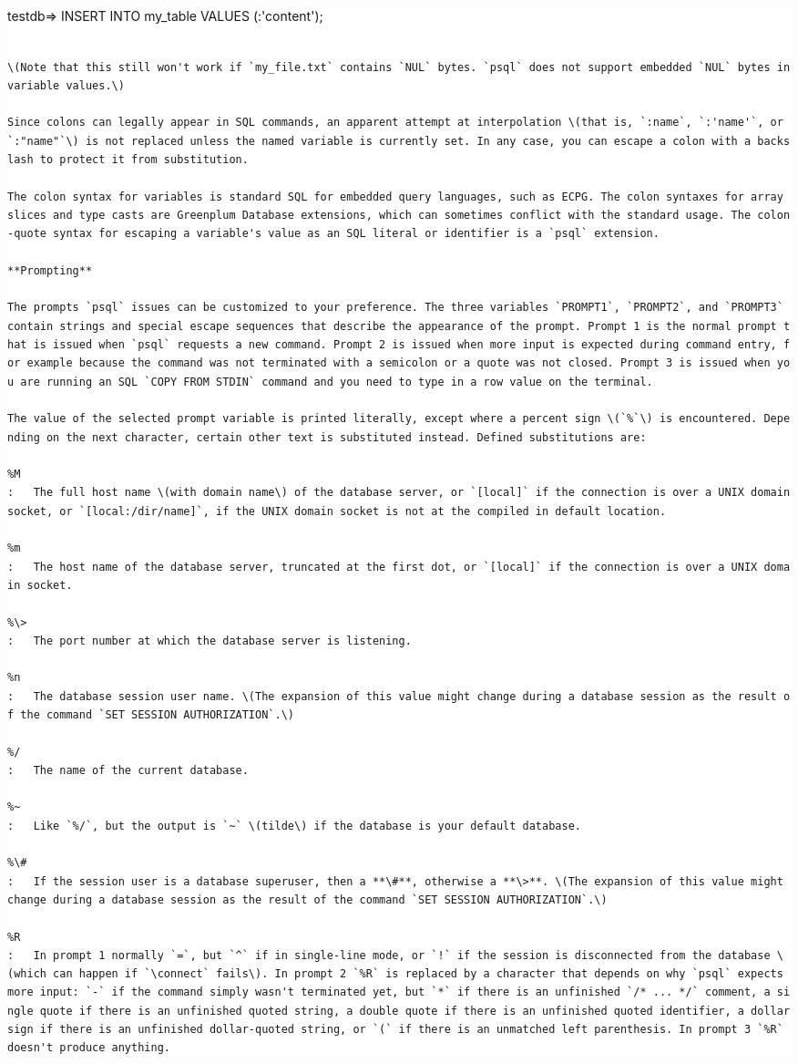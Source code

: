 testdb=> INSERT INTO my_table VALUES (:'content');
```

\(Note that this still won't work if `my_file.txt` contains `NUL` bytes. `psql` does not support embedded `NUL` bytes in variable values.\)

Since colons can legally appear in SQL commands, an apparent attempt at interpolation \(that is, `:name`, `:'name'`, or `:"name"`\) is not replaced unless the named variable is currently set. In any case, you can escape a colon with a backslash to protect it from substitution.

The colon syntax for variables is standard SQL for embedded query languages, such as ECPG. The colon syntaxes for array slices and type casts are Greenplum Database extensions, which can sometimes conflict with the standard usage. The colon-quote syntax for escaping a variable's value as an SQL literal or identifier is a `psql` extension.

**Prompting**

The prompts `psql` issues can be customized to your preference. The three variables `PROMPT1`, `PROMPT2`, and `PROMPT3` contain strings and special escape sequences that describe the appearance of the prompt. Prompt 1 is the normal prompt that is issued when `psql` requests a new command. Prompt 2 is issued when more input is expected during command entry, for example because the command was not terminated with a semicolon or a quote was not closed. Prompt 3 is issued when you are running an SQL `COPY FROM STDIN` command and you need to type in a row value on the terminal.

The value of the selected prompt variable is printed literally, except where a percent sign \(`%`\) is encountered. Depending on the next character, certain other text is substituted instead. Defined substitutions are:

%M
:   The full host name \(with domain name\) of the database server, or `[local]` if the connection is over a UNIX domain socket, or `[local:/dir/name]`, if the UNIX domain socket is not at the compiled in default location.

%m
:   The host name of the database server, truncated at the first dot, or `[local]` if the connection is over a UNIX domain socket.

%\>
:   The port number at which the database server is listening.

%n
:   The database session user name. \(The expansion of this value might change during a database session as the result of the command `SET SESSION AUTHORIZATION`.\)

%/
:   The name of the current database.

%~
:   Like `%/`, but the output is `~` \(tilde\) if the database is your default database.

%\#
:   If the session user is a database superuser, then a **\#**, otherwise a **\>**. \(The expansion of this value might change during a database session as the result of the command `SET SESSION AUTHORIZATION`.\)

%R
:   In prompt 1 normally `=`, but `^` if in single-line mode, or `!` if the session is disconnected from the database \(which can happen if `\connect` fails\). In prompt 2 `%R` is replaced by a character that depends on why `psql` expects more input: `-` if the command simply wasn't terminated yet, but `*` if there is an unfinished `/* ... */` comment, a single quote if there is an unfinished quoted string, a double quote if there is an unfinished quoted identifier, a dollar sign if there is an unfinished dollar-quoted string, or `(` if there is an unmatched left parenthesis. In prompt 3 `%R` doesn't produce anything.

```